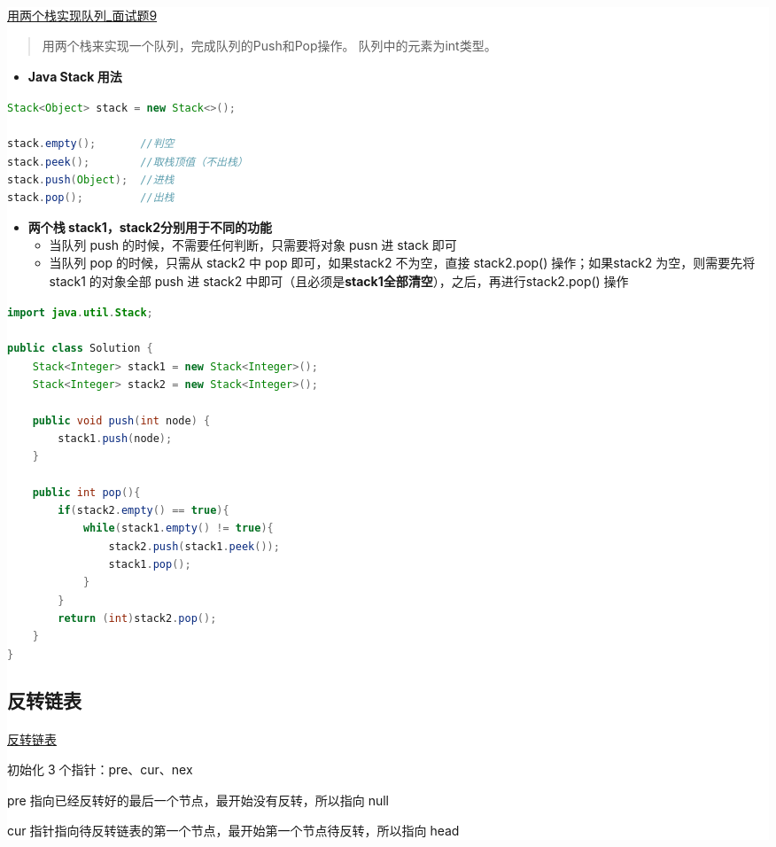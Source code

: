 [用两个栈实现队列_面试题9](https://www.nowcoder.com/practice/54275ddae22f475981afa2244dd448c6?tpId=13&&tqId=11158&rp=1&ru=/ta/coding-interviews&qru=/ta/coding-interviews/question-ranking)

> 用两个栈来实现一个队列，完成队列的Push和Pop操作。 队列中的元素为int类型。

+ **Java Stack 用法**

```java
Stack<Object> stack = new Stack<>();

stack.empty();       //判空
stack.peek();        //取栈顶值（不出栈）
stack.push(Object);  //进栈
stack.pop();         //出栈
```

+ **两个栈 stack1，stack2分别用于不同的功能**
	+ 当队列 push 的时候，不需要任何判断，只需要将对象 pusn 进 stack 即可
	+ 当队列 pop 的时候，只需从 stack2 中 pop 即可，如果stack2 不为空，直接 stack2.pop() 操作；如果stack2 为空，则需要先将 stack1 的对象全部 push 进 stack2 中即可（且必须是**stack1全部清空**），之后，再进行stack2.pop() 操作

```java
import java.util.Stack;

public class Solution {
    Stack<Integer> stack1 = new Stack<Integer>();
    Stack<Integer> stack2 = new Stack<Integer>();
    
    public void push(int node) {
        stack1.push(node);
    }
    
    public int pop(){
        if(stack2.empty() == true){
            while(stack1.empty() != true){
                stack2.push(stack1.peek());
                stack1.pop();
            }
        }
      	return (int)stack2.pop();
    }
}
```



## 反转链表

[反转链表](https://www.nowcoder.com/practice/75e878df47f24fdc9dc3e400ec6058ca?tpId=13&&tqId=11168&rp=1&ru=/ta/coding-interviews&qru=/ta/coding-interviews/question-ranking)

初始化 3 个指针：pre、cur、nex

pre 指向已经反转好的最后一个节点，最开始没有反转，所以指向 null

cur 指针指向待反转链表的第一个节点，最开始第一个节点待反转，所以指向 head 
